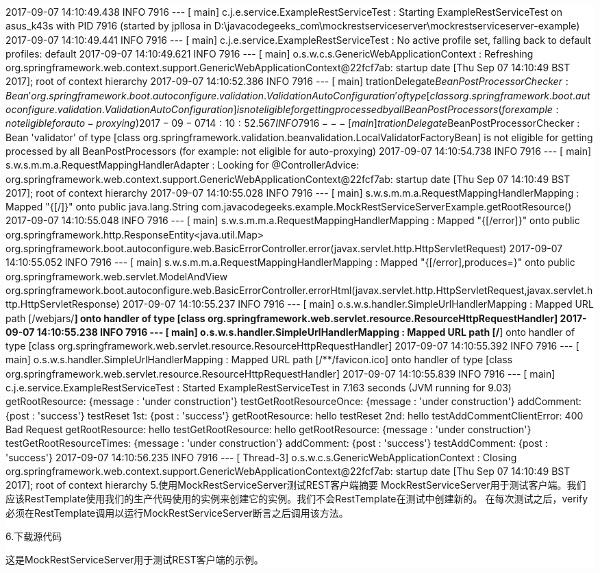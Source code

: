 2017-09-07 14:10:49.438  INFO 7916 --- [           main] c.j.e.service.ExampleRestServiceTest     : Starting ExampleRestServiceTest on asus_k43s with PID 7916 (started by jpllosa in D:\javacodegeeks_com\mockrestserviceserver\mockrestserviceserver-example)
2017-09-07 14:10:49.441  INFO 7916 --- [           main] c.j.e.service.ExampleRestServiceTest     : No active profile set, falling back to default profiles: default
2017-09-07 14:10:49.621  INFO 7916 --- [           main] o.s.w.c.s.GenericWebApplicationContext   : Refreshing org.springframework.web.context.support.GenericWebApplicationContext@22fcf7ab: startup date [Thu Sep 07 14:10:49 BST 2017]; root of context hierarchy
2017-09-07 14:10:52.386  INFO 7916 --- [           main] trationDelegate$BeanPostProcessorChecker : Bean 'org.springframework.boot.autoconfigure.validation.ValidationAutoConfiguration' of type [class org.springframework.boot.autoconfigure.validation.ValidationAutoConfiguration] is not eligible for getting processed by all BeanPostProcessors (for example: not eligible for auto-proxying)
2017-09-07 14:10:52.567  INFO 7916 --- [           main] trationDelegate$BeanPostProcessorChecker : Bean 'validator' of type [class org.springframework.validation.beanvalidation.LocalValidatorFactoryBean] is not eligible for getting processed by all BeanPostProcessors (for example: not eligible for auto-proxying)
2017-09-07 14:10:54.738  INFO 7916 --- [           main] s.w.s.m.m.a.RequestMappingHandlerAdapter : Looking for @ControllerAdvice: org.springframework.web.context.support.GenericWebApplicationContext@22fcf7ab: startup date [Thu Sep 07 14:10:49 BST 2017]; root of context hierarchy
2017-09-07 14:10:55.028  INFO 7916 --- [           main] s.w.s.m.m.a.RequestMappingHandlerMapping : Mapped "{[/]}" onto public java.lang.String com.javacodegeeks.example.MockRestServiceServerExample.getRootResource()
2017-09-07 14:10:55.048  INFO 7916 --- [           main] s.w.s.m.m.a.RequestMappingHandlerMapping : Mapped "{[/error]}" onto public org.springframework.http.ResponseEntity<java.util.Map> org.springframework.boot.autoconfigure.web.BasicErrorController.error(javax.servlet.http.HttpServletRequest)
2017-09-07 14:10:55.052  INFO 7916 --- [           main] s.w.s.m.m.a.RequestMappingHandlerMapping : Mapped "{[/error],produces=}" onto public org.springframework.web.servlet.ModelAndView org.springframework.boot.autoconfigure.web.BasicErrorController.errorHtml(javax.servlet.http.HttpServletRequest,javax.servlet.http.HttpServletResponse)
2017-09-07 14:10:55.237  INFO 7916 --- [           main] o.s.w.s.handler.SimpleUrlHandlerMapping  : Mapped URL path [/webjars/**] onto handler of type [class org.springframework.web.servlet.resource.ResourceHttpRequestHandler]
2017-09-07 14:10:55.238  INFO 7916 --- [           main] o.s.w.s.handler.SimpleUrlHandlerMapping  : Mapped URL path [/**] onto handler of type [class org.springframework.web.servlet.resource.ResourceHttpRequestHandler]
2017-09-07 14:10:55.392  INFO 7916 --- [           main] o.s.w.s.handler.SimpleUrlHandlerMapping  : Mapped URL path [/**/favicon.ico] onto handler of type [class org.springframework.web.servlet.resource.ResourceHttpRequestHandler]
2017-09-07 14:10:55.839  INFO 7916 --- [           main] c.j.e.service.ExampleRestServiceTest     : Started ExampleRestServiceTest in 7.163 seconds (JVM running for 9.03)
getRootResource: {message : 'under construction'}
testGetRootResourceOnce: {message : 'under construction'}
addComment: {post : 'success'}
testReset 1st: {post : 'success'}
getRootResource: hello
testReset 2nd: hello
testAddCommentClientError: 400 Bad Request
getRootResource: hello
testGetRootResource: hello
getRootResource: {message : 'under construction'}
testGetRootResourceTimes: {message : 'under construction'}
addComment: {post : 'success'}
testAddComment: {post : 'success'}
2017-09-07 14:10:56.235  INFO 7916 --- [       Thread-3] o.s.w.c.s.GenericWebApplicationContext   : Closing org.springframework.web.context.support.GenericWebApplicationContext@22fcf7ab: startup date [Thu Sep 07 14:10:49 BST 2017]; root of context hierarchy
5.使用MockRestServiceServer测试REST客户端摘要
MockRestServiceServer用于测试客户端。我们应该RestTemplate使用我们的生产代码使用的实例来创建它的实例。我们不会RestTemplate在测试中创建新的。
在每次测试之后，verify必须在RestTemplate调用以运行MockRestServiceServer断言之后调用该方法。

6.下载源代码
 
这是MockRestServiceServer用于测试REST客户端的示例。